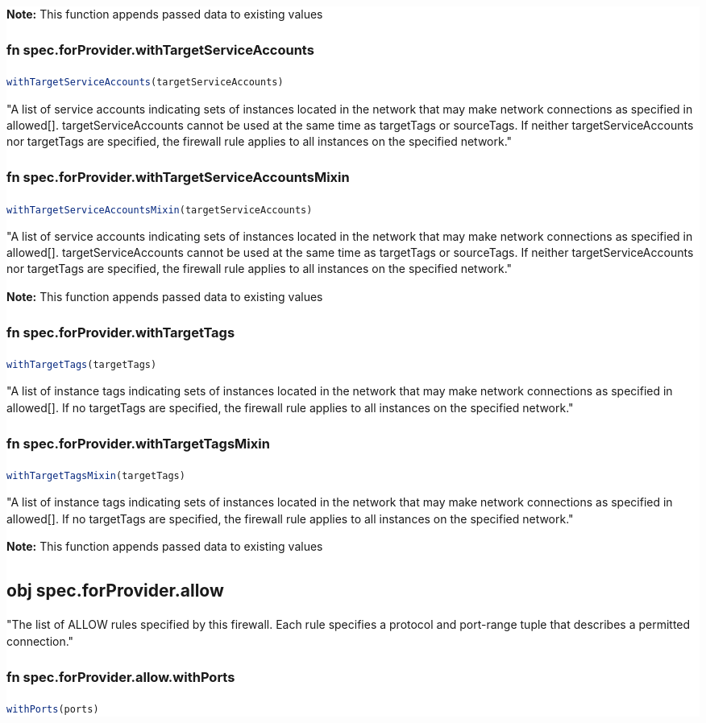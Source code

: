 **Note:** This function appends passed data to existing values

### fn spec.forProvider.withTargetServiceAccounts

```ts
withTargetServiceAccounts(targetServiceAccounts)
```

"A list of service accounts indicating sets of instances located in the network that may make network connections as specified in allowed[]. targetServiceAccounts cannot be used at the same time as targetTags or sourceTags. If neither targetServiceAccounts nor targetTags are specified, the firewall rule applies to all instances on the specified network."

### fn spec.forProvider.withTargetServiceAccountsMixin

```ts
withTargetServiceAccountsMixin(targetServiceAccounts)
```

"A list of service accounts indicating sets of instances located in the network that may make network connections as specified in allowed[]. targetServiceAccounts cannot be used at the same time as targetTags or sourceTags. If neither targetServiceAccounts nor targetTags are specified, the firewall rule applies to all instances on the specified network."

**Note:** This function appends passed data to existing values

### fn spec.forProvider.withTargetTags

```ts
withTargetTags(targetTags)
```

"A list of instance tags indicating sets of instances located in the network that may make network connections as specified in allowed[]. If no targetTags are specified, the firewall rule applies to all instances on the specified network."

### fn spec.forProvider.withTargetTagsMixin

```ts
withTargetTagsMixin(targetTags)
```

"A list of instance tags indicating sets of instances located in the network that may make network connections as specified in allowed[]. If no targetTags are specified, the firewall rule applies to all instances on the specified network."

**Note:** This function appends passed data to existing values

## obj spec.forProvider.allow

"The list of ALLOW rules specified by this firewall. Each rule specifies a protocol and port-range tuple that describes a permitted connection."

### fn spec.forProvider.allow.withPorts

```ts
withPorts(ports)
```
